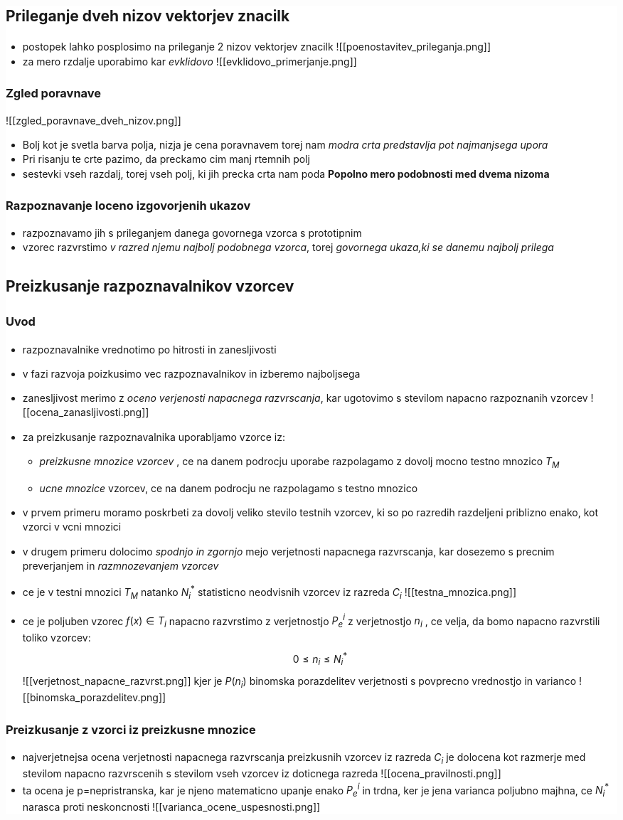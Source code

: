 
## Prileganje dveh nizov vektorjev znacilk
- postopek lahko posplosimo na prileganje 2 nizov vektorjev znacilk
![[poenostavitev_prileganja.png]]
- za mero rzdalje uporabimo kar _evklidovo_
![[evklidovo_primerjanje.png]]

### Zgled poravnave
![[zgled_poravnave_dveh_nizov.png]]
- Bolj kot je svetla barva polja, nizja je cena poravnavem torej nam _modra crta predstavlja pot najmanjsega upora_
- Pri risanju te crte pazimo, da preckamo cim manj rtemnih polj
- sestevki vseh razdalj, torej vseh polj, ki jih precka crta nam poda __Popolno mero podobnosti med dvema nizoma__


### Razpoznavanje loceno izgovorjenih ukazov
- razpoznavamo jih s prileganjem danega govornega vzorca s prototipnim
- vzorec razvrstimo _v razred njemu najbolj podobnega vzorca_, torej _govornega ukaza,ki se danemu najbolj prilega_

## Preizkusanje razpoznavalnikov vzorcev

### Uvod
- razpoznavalnike vrednotimo po hitrosti in zanesljivosti
- v fazi razvoja poizkusimo vec razpoznavalnikov in izberemo najboljsega
- zanesljivost merimo z _oceno verjenosti napacnega razvrscanja_, kar ugotovimo s stevilom napacno razpoznanih vzorcev
![[ocena_zanasljivosti.png]]
- za preizkusanje razpoznavalnika uporabljamo vzorce iz:
	- _preizkusne mnozice vzorcev_ , ce na danem podrocju uporabe razpolagamo z dovolj mocno  testno mnozico $T_M$

	- _ucne mnozice_ vzorcev, ce na danem podrocju ne razpolagamo s testno mnozico
- v prvem primeru moramo poskrbeti za dovolj veliko stevilo testnih vzorcev, ki so po razredih razdeljeni priblizno enako, kot vzorci v vcni mnozici
- v drugem primeru dolocimo _spodnjo in zgornjo_ mejo verjetnosti napacnega razvrscanja, kar dosezemo s precnim preverjanjem in _razmnozevanjem vzorcev_

- ce je v testni mnozici $T_M$ natanko $N_i^*$ statisticno neodvisnih vzorcev iz razreda $C_i$ 
![[testna_mnozica.png]]
- ce je poljuben vzorec $f(x) \in T_i$ napacno razvrstimo z verjetnostjo $P_e^i$ z verjetnostjo $n_i$ , ce velja, da bomo napacno razvrstili toliko vzorcev: $$0 \le n_{i}\le N_i^*$$
![[verjetnost_napacne_razvrst.png]]
kjer je $P(n_i)$ binomska porazdelitev verjetnosti s povprecno vrednostjo in varianco
![[binomska_porazdelitev.png]]
### Preizkusanje z vzorci iz preizkusne mnozice
- najverjetnejsa ocena verjetnosti napacnega razvrscanja preizkusnih vzorcev iz razreda $C_i$ je dolocena kot razmerje med stevilom napacno razvrscenih s stevilom vseh vzorcev iz doticnega razreda
 ![[ocena_pravilnosti.png]]
 - ta ocena je p=nepristranska, kar je njeno matematicno upanje enako $P_e^i$ in trdna, ker je  jena varianca poljubno majhna, ce $N_i^*$ narasca proti neskoncnosti
 ![[varianca_ocene_uspesnosti.png]]
 